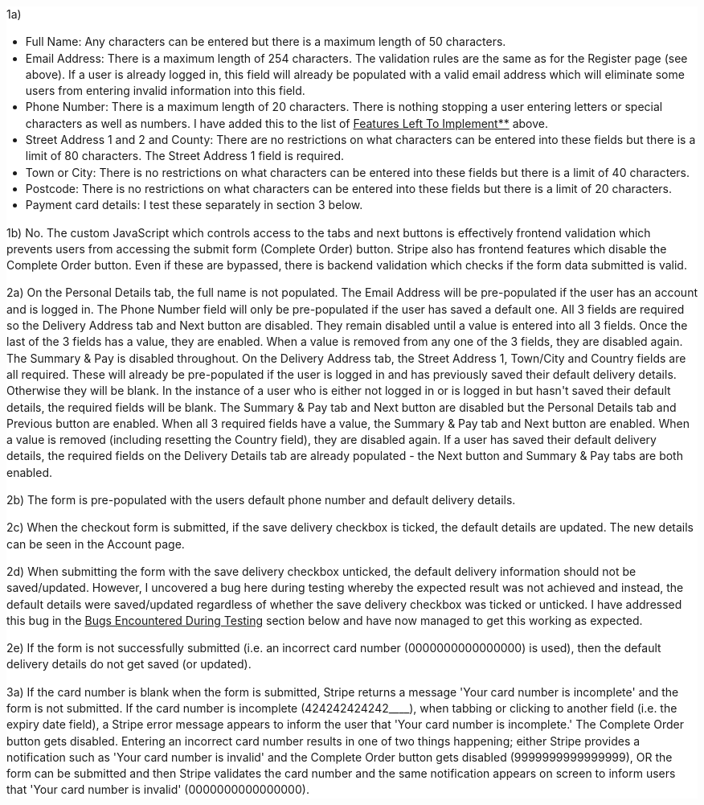  1a)

 - Full Name:  Any characters can be entered but there is a maximum length of 50 characters.
 - Email Address:  There is a maximum length of 254 characters.  The validation rules are the same as for the Register page (see above).  If a user is already logged in, this field will already be populated with a valid email address which will eliminate some users from entering invalid information into this field.
 - Phone Number:  There is a maximum length of 20 characters.  There is nothing stopping a user entering letters or special characters as well as numbers.  I have added this to the list of [Features Left To Implement**](#features-left-to-implement-and-known-bugs) above.
 - Street Address 1 and 2 and County:  There are no restrictions on what characters can be entered into these fields but there is a limit of 80 characters.  The Street Address 1 field is required.
 - Town or City:  There is no restrictions on what characters can be entered into these fields but there is a limit of 40 characters.
 - Postcode:  There is no restrictions on what characters can be entered into these fields but there is a limit of 20 characters.
 - Payment card details:  I test these separately in section 3 below.

 1b)  No.  The custom JavaScript which controls access to the tabs and next buttons is effectively frontend validation which prevents users from accessing the submit form (Complete Order) button.  Stripe also has frontend features which disable the Complete Order button.  Even if these are bypassed, there is backend validation which checks if the form data submitted is valid.

 2a)  On the Personal Details tab, the full name is not populated.  The Email Address will be pre-populated if the user has an account and is logged in.  The Phone Number field will only be pre-populated if the user has saved a default one.  All 3 fields are required so the Delivery Address tab and Next button are disabled.  They remain disabled until a value is entered into all 3 fields.  Once the last of the 3 fields has a value, they are enabled.  When a value is removed from any one of the 3 fields, they are disabled again.  The Summary & Pay is disabled throughout.  On the Delivery Address tab, the Street Address 1, Town/City and Country fields are all required.  These will already be pre-populated if the user is logged in and has previously saved their default delivery details.  Otherwise they will be blank.  In the instance of a user who is either not logged in or is logged in but hasn't saved their default details, the required fields will be blank.  The Summary & Pay tab and Next button are disabled but the Personal Details tab and Previous button are enabled.  When all 3 required fields have a value, the Summary & Pay tab and Next button are enabled.  When a value is removed (including resetting the Country field), they are disabled again.  If a user has saved their default delivery details, the required fields on the Delivery Details tab are already populated - the Next button and Summary & Pay tabs are both enabled.

 2b)  The form is pre-populated with the users default phone number and default delivery details.

 2c)  When the checkout form is submitted, if the save delivery checkbox is ticked, the default details are updated.  The new details can be seen in the Account page.

 2d)  When submitting the form with the save delivery checkbox unticked, the default delivery information should not be saved/updated.  However, I uncovered a bug here during testing whereby the expected result was not achieved and instead, the default details were saved/updated regardless of whether the save delivery checkbox was ticked or unticked.  I have addressed this bug in the [Bugs Encountered During Testing](#save-default-information) section below and have now managed to get this working as expected.

 2e)  If the form is not successfully submitted (i.e. an incorrect card number (0000000000000000) is used), then the default delivery details do not get saved (or updated).

 3a)  If the card number is blank when the form is submitted, Stripe returns a message 'Your card number is incomplete' and the form is not submitted.  If the card number is incomplete (424242424242____), when tabbing or clicking to another field (i.e. the expiry date field), a Stripe error message appears to inform the user that 'Your card number is incomplete.'  The Complete Order button gets disabled.  Entering an incorrect card number results in one of two things happening; either Stripe provides a notification such as 'Your card number is invalid' and the Complete Order button gets disabled (9999999999999999), OR the form can be submitted and then Stripe validates the card number and the same notification appears on screen to inform users that 'Your card number is invalid' (0000000000000000).
